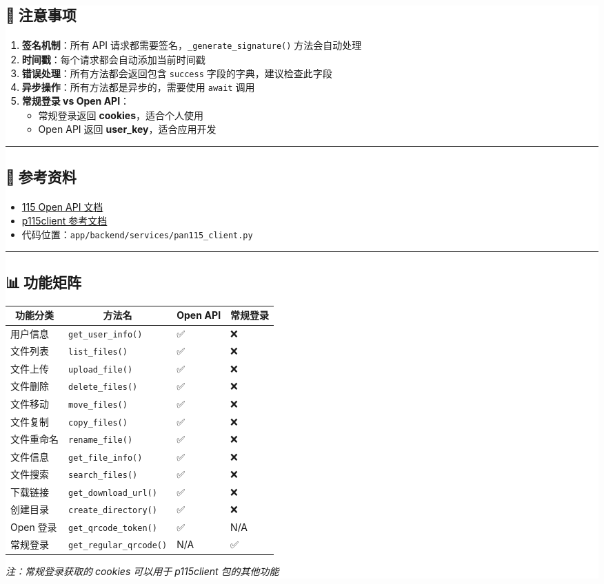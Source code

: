 
## 📝 注意事项

1. **签名机制**：所有 API 请求都需要签名，`_generate_signature()` 方法会自动处理
2. **时间戳**：每个请求都会自动添加当前时间戳
3. **错误处理**：所有方法都会返回包含 `success` 字段的字典，建议检查此字段
4. **异步操作**：所有方法都是异步的，需要使用 `await` 调用
5. **常规登录 vs Open API**：
   - 常规登录返回 **cookies**，适合个人使用
   - Open API 返回 **user_key**，适合应用开发

---

## 🔗 参考资料

- [115 Open API 文档](https://www.yuque.com/115yun/open/fd7fidbgsritauxm)
- [p115client 参考文档](https://p115client.readthedocs.io/)
- 代码位置：`app/backend/services/pan115_client.py`

---

## 📊 功能矩阵

| 功能分类 | 方法名 | Open API | 常规登录 |
|---------|--------|----------|---------|
| 用户信息 | `get_user_info()` | ✅ | ❌ |
| 文件列表 | `list_files()` | ✅ | ❌ |
| 文件上传 | `upload_file()` | ✅ | ❌ |
| 文件删除 | `delete_files()` | ✅ | ❌ |
| 文件移动 | `move_files()` | ✅ | ❌ |
| 文件复制 | `copy_files()` | ✅ | ❌ |
| 文件重命名 | `rename_file()` | ✅ | ❌ |
| 文件信息 | `get_file_info()` | ✅ | ❌ |
| 文件搜索 | `search_files()` | ✅ | ❌ |
| 下载链接 | `get_download_url()` | ✅ | ❌ |
| 创建目录 | `create_directory()` | ✅ | ❌ |
| Open 登录 | `get_qrcode_token()` | ✅ | N/A |
| 常规登录 | `get_regular_qrcode()` | N/A | ✅ |

*注：常规登录获取的 cookies 可以用于 p115client 包的其他功能*

